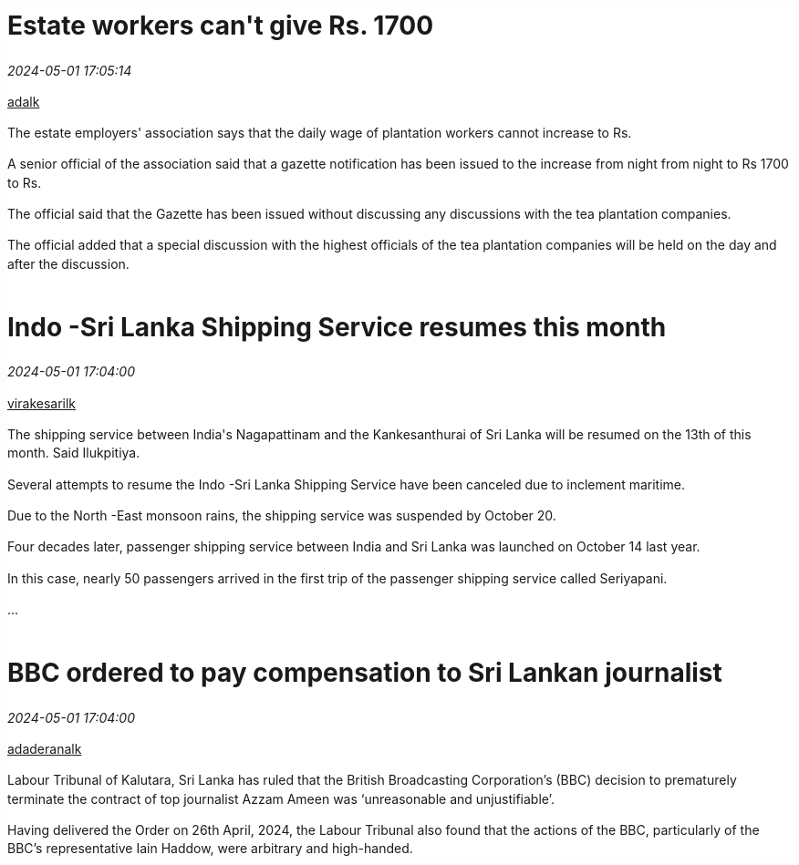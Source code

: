 # Estate workers can't give Rs. 1700

*2024-05-01 17:05:14*

[adalk](https://www.ada.lk/breaking_news/වතු-කම්කරුවන්ට-රු-1700-ක්-දෙන්න-බැරි-බව-වතු-සමාගම්-කියයි/11-409366)

The estate employers' association says that the daily wage of plantation workers cannot increase to Rs.

A senior official of the association said that a gazette notification has been issued to the increase from night from night to Rs 1700 to Rs.

The official said that the Gazette has been issued without discussing any discussions with the tea plantation companies.

The official added that a special discussion with the highest officials of the tea plantation companies will be held on the day and after the discussion.



# Indo -Sri Lanka Shipping Service resumes this month

*2024-05-01 17:04:00*

[virakesarilk](https://www.virakesari.lk/article/182418)

The shipping service between India's Nagapattinam and the Kankesanthurai of Sri Lanka will be resumed on the 13th of this month. Said Ilukpitiya.

Several attempts to resume the Indo -Sri Lanka Shipping Service have been canceled due to inclement maritime.

Due to the North -East monsoon rains, the shipping service was suspended by October 20.

Four decades later, passenger shipping service between India and Sri Lanka was launched on October 14 last year.

In this case, nearly 50 passengers arrived in the first trip of the passenger shipping service called Seriyapani.

...



# BBC ordered to pay compensation to Sri Lankan journalist

*2024-05-01 17:04:00*

[adaderanalk](https://www.adaderana.lk/news/98958/bbc-ordered-to-pay-compensation-to-sri-lankan-journalist)

Labour Tribunal of Kalutara, Sri Lanka has ruled that the British Broadcasting Corporation’s (BBC) decision to prematurely terminate the contract of top journalist Azzam Ameen was ‘unreasonable and unjustifiable’.

Having delivered the Order on 26th April, 2024, the Labour Tribunal also found that the actions of the BBC, particularly of the BBC’s representative Iain Haddow, were arbitrary and high-handed.
